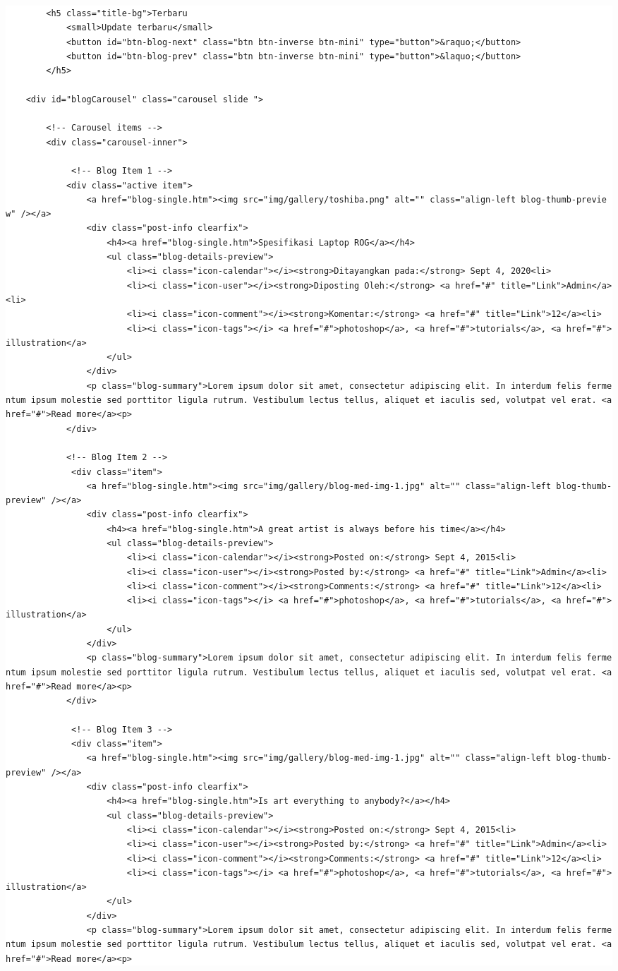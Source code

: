             <h5 class="title-bg">Terbaru 
                <small>Update terbaru</small>
                <button id="btn-blog-next" class="btn btn-inverse btn-mini" type="button">&raquo;</button>
                <button id="btn-blog-prev" class="btn btn-inverse btn-mini" type="button">&laquo;</button>
            </h5>

        <div id="blogCarousel" class="carousel slide ">

            <!-- Carousel items -->
            <div class="carousel-inner">

                 <!-- Blog Item 1 -->
                <div class="active item">
                    <a href="blog-single.htm"><img src="img/gallery/toshiba.png" alt="" class="align-left blog-thumb-preview" /></a>
                    <div class="post-info clearfix">
                        <h4><a href="blog-single.htm">Spesifikasi Laptop ROG</a></h4>
                        <ul class="blog-details-preview">
                            <li><i class="icon-calendar"></i><strong>Ditayangkan pada:</strong> Sept 4, 2020<li>
                            <li><i class="icon-user"></i><strong>Diposting Oleh:</strong> <a href="#" title="Link">Admin</a><li>
                            <li><i class="icon-comment"></i><strong>Komentar:</strong> <a href="#" title="Link">12</a><li>
                            <li><i class="icon-tags"></i> <a href="#">photoshop</a>, <a href="#">tutorials</a>, <a href="#">illustration</a>
                        </ul>
                    </div>
                    <p class="blog-summary">Lorem ipsum dolor sit amet, consectetur adipiscing elit. In interdum felis fermentum ipsum molestie sed porttitor ligula rutrum. Vestibulum lectus tellus, aliquet et iaculis sed, volutpat vel erat. <a href="#">Read more</a><p>
                </div>

                <!-- Blog Item 2 -->
                 <div class="item">
                    <a href="blog-single.htm"><img src="img/gallery/blog-med-img-1.jpg" alt="" class="align-left blog-thumb-preview" /></a>
                    <div class="post-info clearfix">
                        <h4><a href="blog-single.htm">A great artist is always before his time</a></h4>
                        <ul class="blog-details-preview">
                            <li><i class="icon-calendar"></i><strong>Posted on:</strong> Sept 4, 2015<li>
                            <li><i class="icon-user"></i><strong>Posted by:</strong> <a href="#" title="Link">Admin</a><li>
                            <li><i class="icon-comment"></i><strong>Comments:</strong> <a href="#" title="Link">12</a><li>
                            <li><i class="icon-tags"></i> <a href="#">photoshop</a>, <a href="#">tutorials</a>, <a href="#">illustration</a>
                        </ul>
                    </div>
                    <p class="blog-summary">Lorem ipsum dolor sit amet, consectetur adipiscing elit. In interdum felis fermentum ipsum molestie sed porttitor ligula rutrum. Vestibulum lectus tellus, aliquet et iaculis sed, volutpat vel erat. <a href="#">Read more</a><p>
                </div>

                 <!-- Blog Item 3 -->
                 <div class="item">
                    <a href="blog-single.htm"><img src="img/gallery/blog-med-img-1.jpg" alt="" class="align-left blog-thumb-preview" /></a>
                    <div class="post-info clearfix">
                        <h4><a href="blog-single.htm">Is art everything to anybody?</a></h4>
                        <ul class="blog-details-preview">
                            <li><i class="icon-calendar"></i><strong>Posted on:</strong> Sept 4, 2015<li>
                            <li><i class="icon-user"></i><strong>Posted by:</strong> <a href="#" title="Link">Admin</a><li>
                            <li><i class="icon-comment"></i><strong>Comments:</strong> <a href="#" title="Link">12</a><li>
                            <li><i class="icon-tags"></i> <a href="#">photoshop</a>, <a href="#">tutorials</a>, <a href="#">illustration</a>
                        </ul>
                    </div>
                    <p class="blog-summary">Lorem ipsum dolor sit amet, consectetur adipiscing elit. In interdum felis fermentum ipsum molestie sed porttitor ligula rutrum. Vestibulum lectus tellus, aliquet et iaculis sed, volutpat vel erat. <a href="#">Read more</a><p>